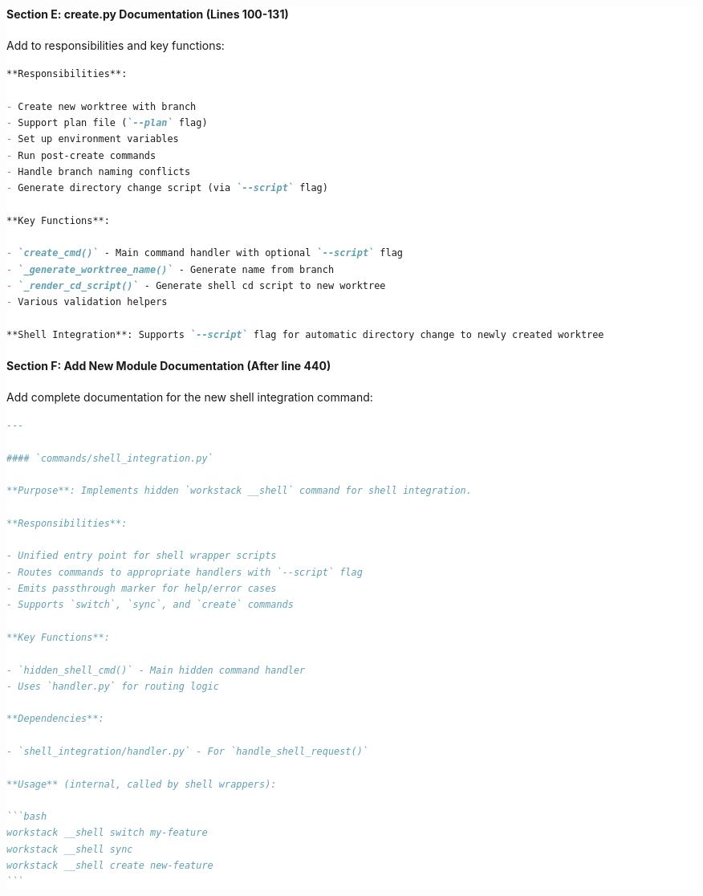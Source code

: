 #### Section E: create.py Documentation (Lines 100-131)

Add to responsibilities and key functions:

```markdown
**Responsibilities**:

- Create new worktree with branch
- Support plan file (`--plan` flag)
- Set up environment variables
- Run post-create commands
- Handle branch naming conflicts
- Generate directory change script (via `--script` flag)

**Key Functions**:

- `create_cmd()` - Main command handler with optional `--script` flag
- `_generate_worktree_name()` - Generate name from branch
- `_render_cd_script()` - Generate shell cd script to new worktree
- Various validation helpers

**Shell Integration**: Supports `--script` flag for automatic directory change to newly created worktree
```

#### Section F: Add New Module Documentation (After line 440)

Add complete documentation for the new shell integration command:

````markdown
---

#### `commands/shell_integration.py`

**Purpose**: Implements hidden `workstack __shell` command for shell integration.

**Responsibilities**:

- Unified entry point for shell wrapper scripts
- Routes commands to appropriate handlers with `--script` flag
- Emits passthrough marker for help/error cases
- Supports `switch`, `sync`, and `create` commands

**Key Functions**:

- `hidden_shell_cmd()` - Main hidden command handler
- Uses `handler.py` for routing logic

**Dependencies**:

- `shell_integration/handler.py` - For `handle_shell_request()`

**Usage** (internal, called by shell wrappers):

```bash
workstack __shell switch my-feature
workstack __shell sync
workstack __shell create new-feature
```
````
